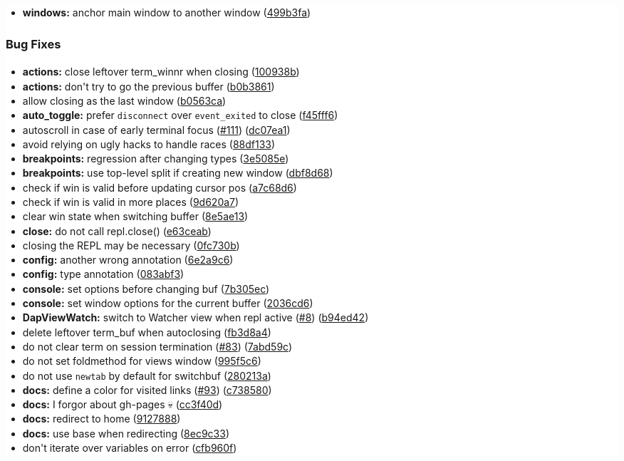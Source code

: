 * **windows:** anchor main window to another window ([499b3fa](https://github.com/igorlfs/nvim-dap-view/commit/499b3fae6d44cdd6ac574cef9f6594e3aadcc650))


### Bug Fixes

* **actions:** close leftover term_winnr when closing ([100938b](https://github.com/igorlfs/nvim-dap-view/commit/100938b06f02a54b8f96a6a10e4d0381f50d7152))
* **actions:** don't try to go the previous buffer ([b0b3861](https://github.com/igorlfs/nvim-dap-view/commit/b0b38615064f7fb473523b357256e16a72b60ec5))
* allow closing as the last window ([b0563ca](https://github.com/igorlfs/nvim-dap-view/commit/b0563caf8595e1c3cd65579bb6ec1ca08a943fe6))
* **auto_toggle:** prefer `disconnect` over `event_exited` to close ([f45fff6](https://github.com/igorlfs/nvim-dap-view/commit/f45fff63c37949a481173c11122967189592bcc3))
* autoscroll in case of early terminal focus ([#111](https://github.com/igorlfs/nvim-dap-view/issues/111)) ([dc07ea1](https://github.com/igorlfs/nvim-dap-view/commit/dc07ea15988be4233445fcf541bda9aa8b3b362d))
* avoid relying on ugly hacks to handle races ([88df133](https://github.com/igorlfs/nvim-dap-view/commit/88df133fff3656aca6488d1d499f7ebd61c3007e))
* **breakpoints:** regression after changing types ([3e5085e](https://github.com/igorlfs/nvim-dap-view/commit/3e5085eba9e4f58c667f9a3b5b349b22edeb4e40))
* **breakpoints:** use top-level split if creating new window ([dbf8d68](https://github.com/igorlfs/nvim-dap-view/commit/dbf8d68ec2d5478839f758448f6ae529f1f81091))
* check if win is valid before updating cursor pos ([a7c68d6](https://github.com/igorlfs/nvim-dap-view/commit/a7c68d6ef82b4f06aadf024f65ed2e1945c59239))
* check if win is valid in more places ([9d620a7](https://github.com/igorlfs/nvim-dap-view/commit/9d620a74edd3e55cb7b56da3f5c014f1fbbf06f5))
* clear win state when switching buffer ([8e5ae13](https://github.com/igorlfs/nvim-dap-view/commit/8e5ae13cf44a6868b4afa21e3278529431259ebd))
* **close:** do not call repl.close() ([e63ceab](https://github.com/igorlfs/nvim-dap-view/commit/e63ceab49feefe65e7a5c0d3706fd04958136830))
* closing the REPL may be necessary ([0fc730b](https://github.com/igorlfs/nvim-dap-view/commit/0fc730bd872ca7ccef416614f4be3a93c6950f0d))
* **config:** another wrong annotation ([6e2a9c6](https://github.com/igorlfs/nvim-dap-view/commit/6e2a9c648925213eeed765570c659a4d0b85ce0a))
* **config:** type annotation ([083abf3](https://github.com/igorlfs/nvim-dap-view/commit/083abf39c6416c11403170bd8d4fcc3abb72da04))
* **console:** set options before changing buf ([7b305ec](https://github.com/igorlfs/nvim-dap-view/commit/7b305ecbbdeb5c6fb7463e68e42c44c19add60b9))
* **console:** set window options for the current buffer ([2036cd6](https://github.com/igorlfs/nvim-dap-view/commit/2036cd64e9b7861134b0e6db3f8555936bd36337))
* **DapViewWatch:** switch to Watcher view when repl active ([#8](https://github.com/igorlfs/nvim-dap-view/issues/8)) ([b94ed42](https://github.com/igorlfs/nvim-dap-view/commit/b94ed42f1f40ed9d64c289101baaca39fe355b51))
* delete leftover term_buf when autoclosing ([fb3d8a4](https://github.com/igorlfs/nvim-dap-view/commit/fb3d8a400e16fd9b25024d1b0a116696ab193860))
* do not clear term on session termination ([#83](https://github.com/igorlfs/nvim-dap-view/issues/83)) ([7abd59c](https://github.com/igorlfs/nvim-dap-view/commit/7abd59c08ca48ec30770ab0bf542d3a57f3afe34))
* do not set foldmethod for views window ([995f5c6](https://github.com/igorlfs/nvim-dap-view/commit/995f5c6a80da3f2a55b5efc352754fb34230c87c))
* do not use `newtab` by default for switchbuf ([280213a](https://github.com/igorlfs/nvim-dap-view/commit/280213aa7a553c03fccf97771e340f991706478c))
* **docs:** define a color for visited links ([#93](https://github.com/igorlfs/nvim-dap-view/issues/93)) ([c738580](https://github.com/igorlfs/nvim-dap-view/commit/c7385808c7d6a4438f6eef50d539d7103146ba2b))
* **docs:** I forgor about gh-pages 💀 ([cc3f40d](https://github.com/igorlfs/nvim-dap-view/commit/cc3f40d926639105af3237f264134069ca5d2885))
* **docs:** redirect to home ([9127888](https://github.com/igorlfs/nvim-dap-view/commit/91278885feaff5041a58726415a73cdf534817e3))
* **docs:** use base when redirecting ([8ec9c33](https://github.com/igorlfs/nvim-dap-view/commit/8ec9c335939bf8951b0dc85db9c117abc4cd0e21))
* don't iterate over variables on error ([cfb960f](https://github.com/igorlfs/nvim-dap-view/commit/cfb960f37b22a3d987287532f4953bd66805e441))